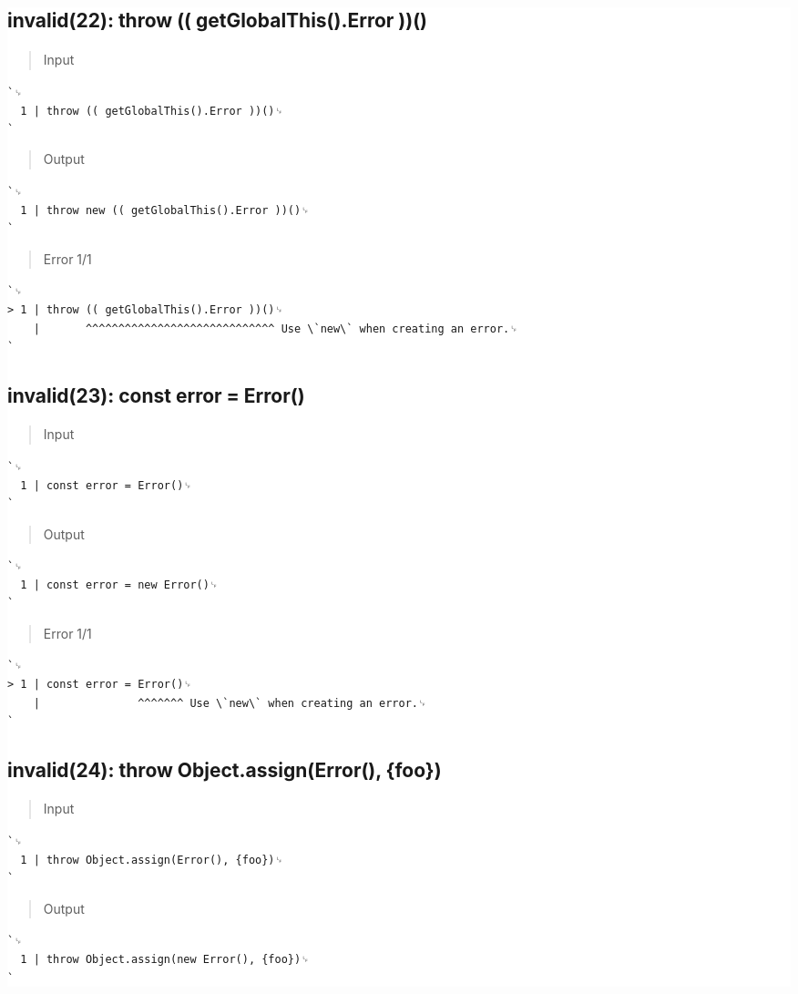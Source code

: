 ## invalid(22): throw (( getGlobalThis().Error ))()

> Input

    `␊
      1 | throw (( getGlobalThis().Error ))()␊
    `

> Output

    `␊
      1 | throw new (( getGlobalThis().Error ))()␊
    `

> Error 1/1

    `␊
    > 1 | throw (( getGlobalThis().Error ))()␊
        |       ^^^^^^^^^^^^^^^^^^^^^^^^^^^^^ Use \`new\` when creating an error.␊
    `

## invalid(23): const error = Error()

> Input

    `␊
      1 | const error = Error()␊
    `

> Output

    `␊
      1 | const error = new Error()␊
    `

> Error 1/1

    `␊
    > 1 | const error = Error()␊
        |               ^^^^^^^ Use \`new\` when creating an error.␊
    `

## invalid(24): throw Object.assign(Error(), {foo})

> Input

    `␊
      1 | throw Object.assign(Error(), {foo})␊
    `

> Output

    `␊
      1 | throw Object.assign(new Error(), {foo})␊
    `
